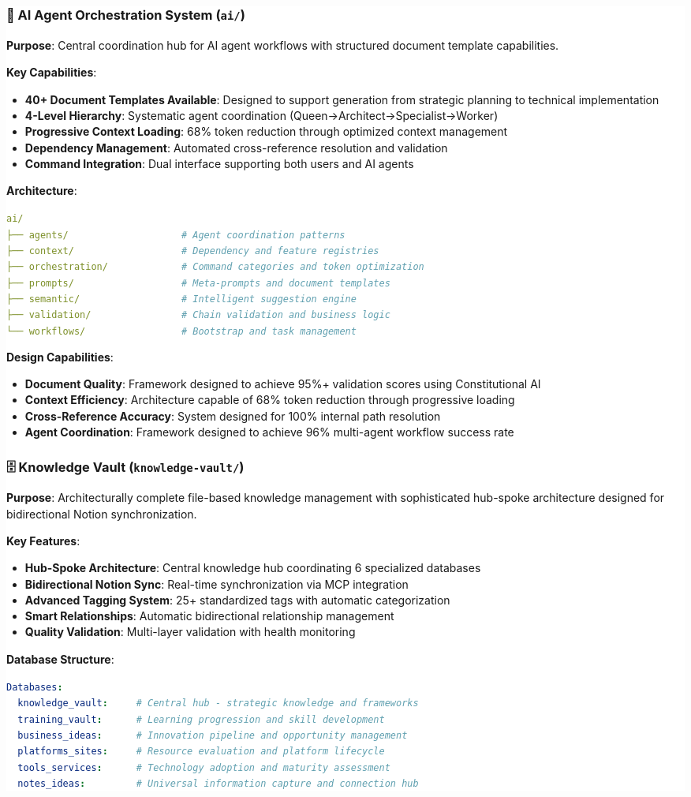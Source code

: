 ### 🧠 AI Agent Orchestration System (`ai/`)

**Purpose**: Central coordination hub for AI agent workflows with structured document template capabilities.

**Key Capabilities**:
- **40+ Document Templates Available**: Designed to support generation from strategic planning to technical implementation
- **4-Level Hierarchy**: Systematic agent coordination (Queen→Architect→Specialist→Worker)
- **Progressive Context Loading**: 68% token reduction through optimized context management
- **Dependency Management**: Automated cross-reference resolution and validation
- **Command Integration**: Dual interface supporting both users and AI agents

**Architecture**:
```yaml
ai/
├── agents/                    # Agent coordination patterns
├── context/                   # Dependency and feature registries
├── orchestration/             # Command categories and token optimization
├── prompts/                   # Meta-prompts and document templates
├── semantic/                  # Intelligent suggestion engine
├── validation/                # Chain validation and business logic
└── workflows/                 # Bootstrap and task management
```

**Design Capabilities**:
- **Document Quality**: Framework designed to achieve 95%+ validation scores using Constitutional AI
- **Context Efficiency**: Architecture capable of 68% token reduction through progressive loading
- **Cross-Reference Accuracy**: System designed for 100% internal path resolution
- **Agent Coordination**: Framework designed to achieve 96% multi-agent workflow success rate

### 🗄️ Knowledge Vault (`knowledge-vault/`)

**Purpose**: Architecturally complete file-based knowledge management with sophisticated hub-spoke architecture designed for bidirectional Notion synchronization.

**Key Features**:
- **Hub-Spoke Architecture**: Central knowledge hub coordinating 6 specialized databases
- **Bidirectional Notion Sync**: Real-time synchronization via MCP integration
- **Advanced Tagging System**: 25+ standardized tags with automatic categorization
- **Smart Relationships**: Automatic bidirectional relationship management
- **Quality Validation**: Multi-layer validation with health monitoring

**Database Structure**:
```yaml
Databases:
  knowledge_vault:     # Central hub - strategic knowledge and frameworks
  training_vault:      # Learning progression and skill development
  business_ideas:      # Innovation pipeline and opportunity management
  platforms_sites:     # Resource evaluation and platform lifecycle
  tools_services:      # Technology adoption and maturity assessment
  notes_ideas:         # Universal information capture and connection hub
```
